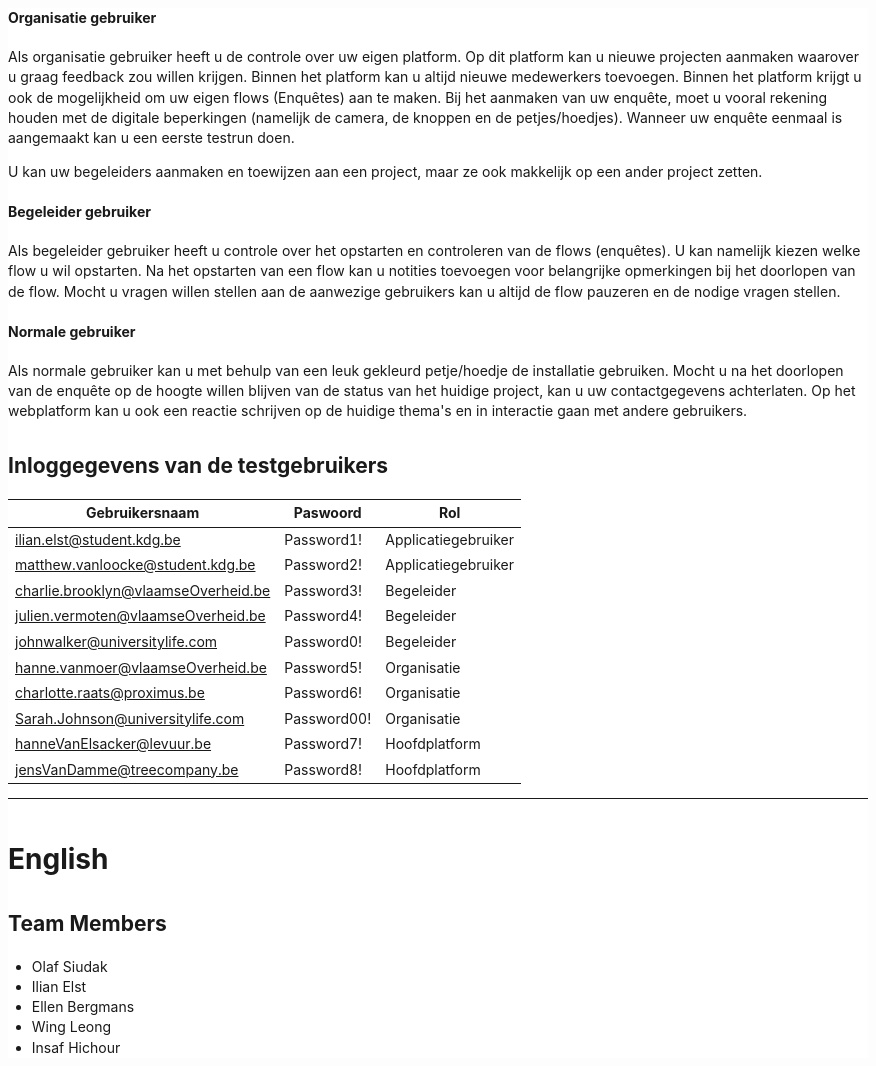 #### Organisatie gebruiker
Als organisatie gebruiker heeft u de controle over uw eigen platform.
Op dit platform kan u nieuwe projecten aanmaken waarover u graag feedback zou willen krijgen.
Binnen het platform kan u altijd nieuwe medewerkers toevoegen.
Binnen het platform krijgt u ook de mogelijkheid om uw eigen flows (Enquêtes) aan te maken.
Bij het aanmaken van uw enquête, moet u vooral rekening houden met de digitale beperkingen (namelijk de camera, de knoppen en de petjes/hoedjes).
Wanneer uw enquête eenmaal is aangemaakt kan u een eerste testrun doen.

U kan uw begeleiders aanmaken en toewijzen aan een project, maar ze ook makkelijk op een ander project zetten.

#### Begeleider gebruiker
Als begeleider gebruiker heeft u controle over het opstarten en controleren van de flows (enquêtes).
U kan namelijk kiezen welke flow u wil opstarten.
Na het opstarten van een flow kan u notities toevoegen voor belangrijke opmerkingen bij het doorlopen van de flow.
Mocht u vragen willen stellen aan de aanwezige gebruikers kan u altijd de flow pauzeren en de nodige vragen stellen.

#### Normale gebruiker
Als normale gebruiker kan u met behulp van een leuk gekleurd petje/hoedje de installatie gebruiken.
Mocht u na het doorlopen van de enquête op de hoogte willen blijven van de status van het huidige project, kan u uw contactgegevens achterlaten.
Op het webplatform kan u ook een reactie schrijven op de huidige thema's en in interactie gaan met andere gebruikers.

## Inloggegevens van de testgebruikers
| Gebruikersnaam                      | Paswoord    | Rol                 |
|-------------------------------------|-------------|---------------------|
| ilian.elst@student.kdg.be           | Password1!  | Applicatiegebruiker |
| matthew.vanloocke@student.kdg.be    | Password2!  | Applicatiegebruiker |
| charlie.brooklyn@vlaamseOverheid.be | Password3!  | Begeleider          | 
| julien.vermoten@vlaamseOverheid.be  | Password4!  | Begeleider          |
| johnwalker@universitylife.com       | Password0!  | Begeleider          |
| hanne.vanmoer@vlaamseOverheid.be    | Password5!  | Organisatie         |
| charlotte.raats@proximus.be         | Password6!  | Organisatie         |
| Sarah.Johnson@universitylife.com    | Password00! | Organisatie         |
| hanneVanElsacker@levuur.be          | Password7!  | Hoofdplatform       |
| jensVanDamme@treecompany.be         | Password8!  | Hoofdplatform       |

___
# English
## Team Members
- Olaf Siudak
- Ilian Elst
- Ellen Bergmans
- Wing Leong
- Insaf Hichour

